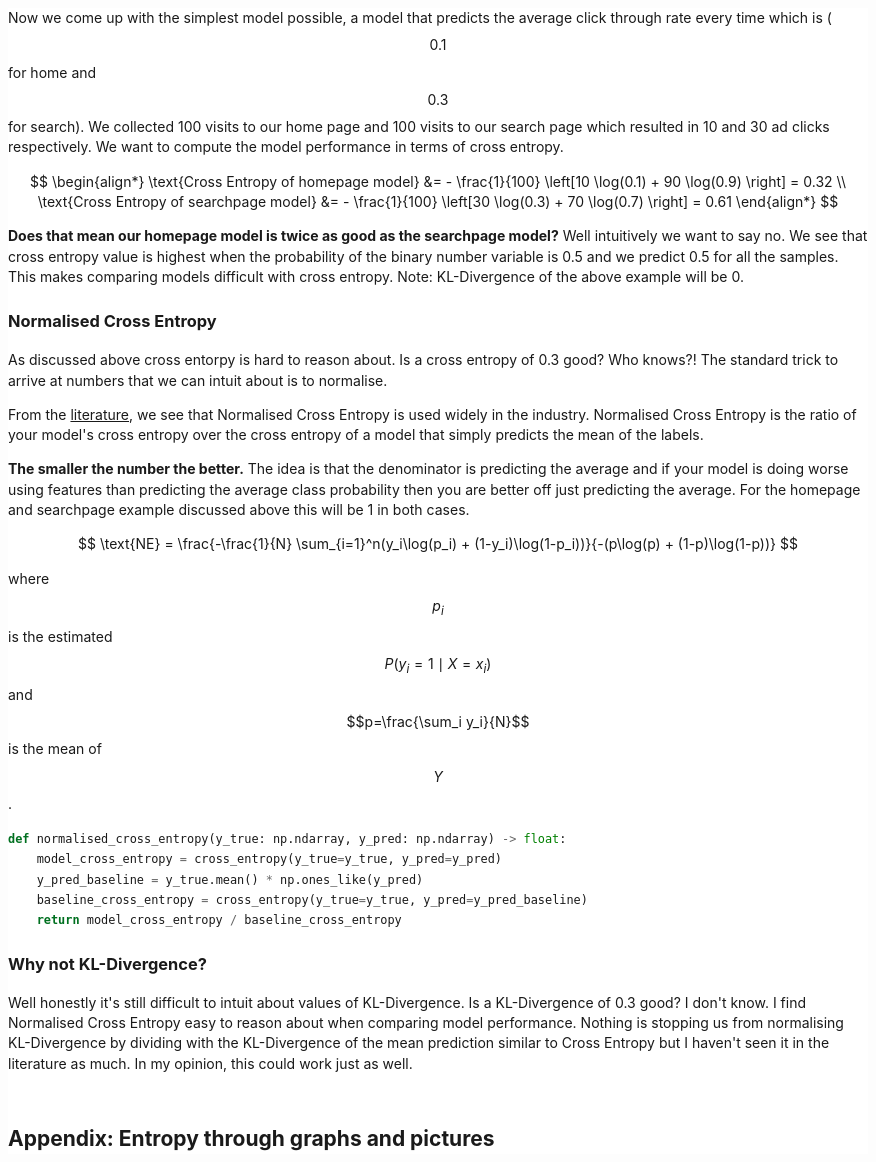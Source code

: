 Now we come up with the simplest model possible, a model that predicts the average
click through rate every time which is ($$0.1$$ for home and $$0.3$$ for search).
We collected 100 visits to our home page and 100 visits to our search page which resulted
in 10 and 30 ad clicks respectively. We want to compute the model performance in terms
of cross entropy.

$$
\begin{align*}
\text{Cross Entropy of homepage model} &= - \frac{1}{100} \left[10 \log(0.1) +  90 \log(0.9) \right] = 0.32 \\
\text{Cross Entropy of searchpage model} &= - \frac{1}{100} \left[30 \log(0.3) +  70 \log(0.7) \right] = 0.61
\end{align*}
$$

**Does that mean our homepage model is twice as good as the searchpage model?** Well intuitively
we want to say no. We see that cross entropy value is highest when the probability of the
binary number variable is 0.5 and we predict 0.5 for all the samples. This makes comparing
models difficult with cross entropy. Note: KL-Divergence of the above example will be 0.

### Normalised Cross Entropy

As discussed above cross entorpy is hard to reason about. Is a cross entropy of 0.3 good?
Who knows?! The standard trick to arrive at numbers that we can intuit about is to normalise.

From the [literature](http://quinonero.net/Publications/predicting-clicks-facebook.pdf),
we see that Normalised Cross Entropy is used widely in the industry. Normalised Cross
Entropy is the ratio of your model's cross entropy over the cross entropy of a model
that simply predicts the mean of the labels.

**The smaller the number the better.** The idea is that the denominator is predicting the
average and if your model is doing worse using features than predicting the average
class probability then you are better off just predicting the average. For the homepage
and searchpage example discussed above this will be 1 in both cases.

$$ \text{NE} = \frac{-\frac{1}{N} \sum_{i=1}^n(y_i\log(p_i) + (1-y_i)\log(1-p_i))}{-(p\log(p) + (1-p)\log(1-p))} $$

where $$p_i$$ is the estimated $$P(y_i=1 \mid X=x_i)$$ and $$p=\frac{\sum_i y_i}{N}$$ is the mean of $$Y$$.


``` python
def normalised_cross_entropy(y_true: np.ndarray, y_pred: np.ndarray) -> float:
    model_cross_entropy = cross_entropy(y_true=y_true, y_pred=y_pred)
    y_pred_baseline = y_true.mean() * np.ones_like(y_pred)
    baseline_cross_entropy = cross_entropy(y_true=y_true, y_pred=y_pred_baseline)
    return model_cross_entropy / baseline_cross_entropy
```

### Why not KL-Divergence?

Well honestly it's still difficult to intuit about values of KL-Divergence. Is a KL-Divergence
of 0.3 good? I don't know. I find Normalised Cross Entropy easy to reason about when
comparing model performance. Nothing is stopping us from normalising KL-Divergence
by dividing with the KL-Divergence of the mean prediction similar to Cross Entropy
but I haven't seen it in the literature as much. In my opinion, this could work just as well.
<br/>
<br/>
## Appendix: Entropy through graphs and pictures

